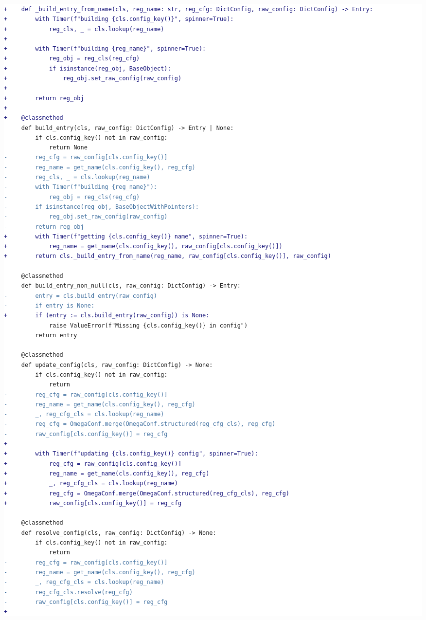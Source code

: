```diff
+    def _build_entry_from_name(cls, reg_name: str, reg_cfg: DictConfig, raw_config: DictConfig) -> Entry:
+        with Timer(f"building {cls.config_key()}", spinner=True):
+            reg_cls, _ = cls.lookup(reg_name)
+
+        with Timer(f"building {reg_name}", spinner=True):
+            reg_obj = reg_cls(reg_cfg)
+            if isinstance(reg_obj, BaseObject):
+                reg_obj.set_raw_config(raw_config)
+
+        return reg_obj
+
+    @classmethod
     def build_entry(cls, raw_config: DictConfig) -> Entry | None:
         if cls.config_key() not in raw_config:
             return None
-        reg_cfg = raw_config[cls.config_key()]
-        reg_name = get_name(cls.config_key(), reg_cfg)
-        reg_cls, _ = cls.lookup(reg_name)
-        with Timer(f"building {reg_name}"):
-            reg_obj = reg_cls(reg_cfg)
-        if isinstance(reg_obj, BaseObjectWithPointers):
-            reg_obj.set_raw_config(raw_config)
-        return reg_obj
+        with Timer(f"getting {cls.config_key()} name", spinner=True):
+            reg_name = get_name(cls.config_key(), raw_config[cls.config_key()])
+        return cls._build_entry_from_name(reg_name, raw_config[cls.config_key()], raw_config)
 
     @classmethod
     def build_entry_non_null(cls, raw_config: DictConfig) -> Entry:
-        entry = cls.build_entry(raw_config)
-        if entry is None:
+        if (entry := cls.build_entry(raw_config)) is None:
             raise ValueError(f"Missing {cls.config_key()} in config")
         return entry
 
     @classmethod
     def update_config(cls, raw_config: DictConfig) -> None:
         if cls.config_key() not in raw_config:
             return
-        reg_cfg = raw_config[cls.config_key()]
-        reg_name = get_name(cls.config_key(), reg_cfg)
-        _, reg_cfg_cls = cls.lookup(reg_name)
-        reg_cfg = OmegaConf.merge(OmegaConf.structured(reg_cfg_cls), reg_cfg)
-        raw_config[cls.config_key()] = reg_cfg
+
+        with Timer(f"updating {cls.config_key()} config", spinner=True):
+            reg_cfg = raw_config[cls.config_key()]
+            reg_name = get_name(cls.config_key(), reg_cfg)
+            _, reg_cfg_cls = cls.lookup(reg_name)
+            reg_cfg = OmegaConf.merge(OmegaConf.structured(reg_cfg_cls), reg_cfg)
+            raw_config[cls.config_key()] = reg_cfg
 
     @classmethod
     def resolve_config(cls, raw_config: DictConfig) -> None:
         if cls.config_key() not in raw_config:
             return
-        reg_cfg = raw_config[cls.config_key()]
-        reg_name = get_name(cls.config_key(), reg_cfg)
-        _, reg_cfg_cls = cls.lookup(reg_name)
-        reg_cfg_cls.resolve(reg_cfg)
-        raw_config[cls.config_key()] = reg_cfg
+
```